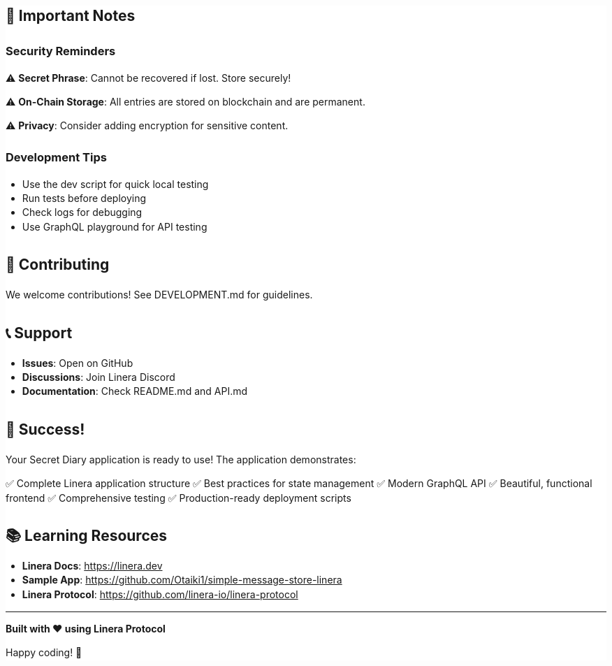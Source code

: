 ## 📝 Important Notes

### Security Reminders

⚠️ **Secret Phrase**: Cannot be recovered if lost. Store securely!

⚠️ **On-Chain Storage**: All entries are stored on blockchain and are permanent.

⚠️ **Privacy**: Consider adding encryption for sensitive content.

### Development Tips

- Use the dev script for quick local testing
- Run tests before deploying
- Check logs for debugging
- Use GraphQL playground for API testing

## 🤝 Contributing

We welcome contributions! See DEVELOPMENT.md for guidelines.

## 📞 Support

- **Issues**: Open on GitHub
- **Discussions**: Join Linera Discord
- **Documentation**: Check README.md and API.md

## 🎊 Success!

Your Secret Diary application is ready to use! The application demonstrates:

✅ Complete Linera application structure
✅ Best practices for state management
✅ Modern GraphQL API
✅ Beautiful, functional frontend
✅ Comprehensive testing
✅ Production-ready deployment scripts

## 📚 Learning Resources

- **Linera Docs**: https://linera.dev
- **Sample App**: https://github.com/Otaiki1/simple-message-store-linera
- **Linera Protocol**: https://github.com/linera-io/linera-protocol

---

**Built with ❤️ using Linera Protocol**

Happy coding! 🚀
